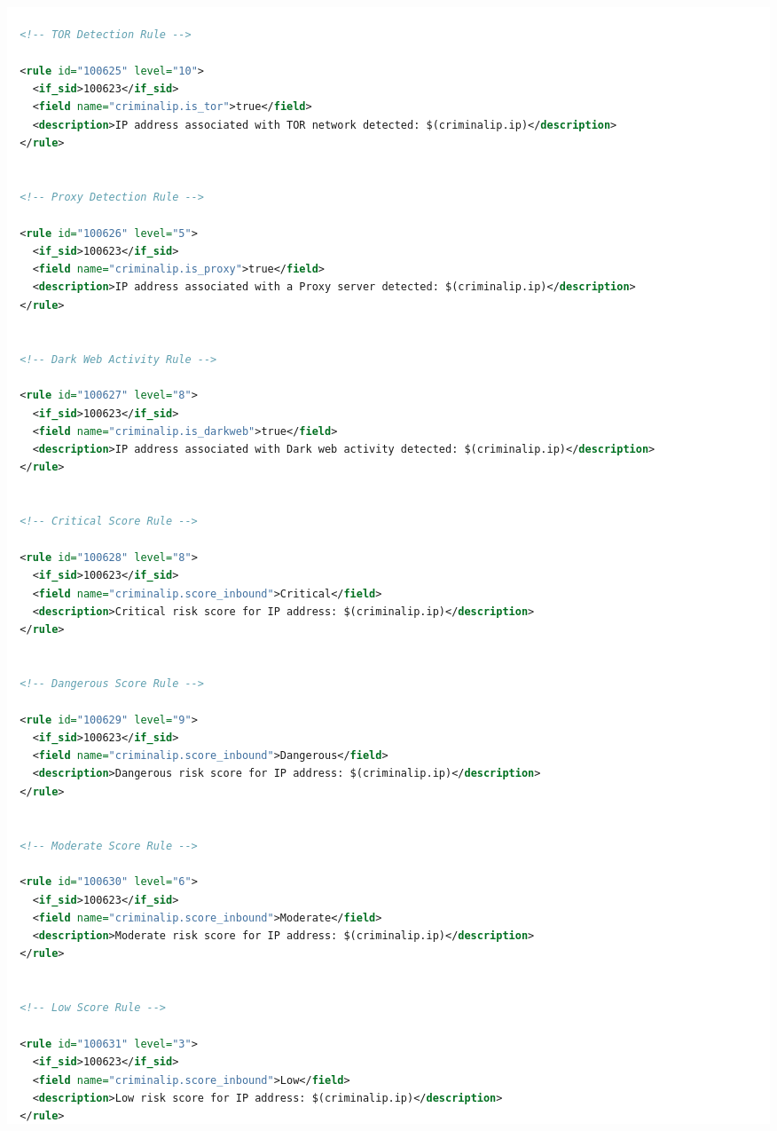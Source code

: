 ```xml

  <!-- TOR Detection Rule -->

  <rule id="100625" level="10">
    <if_sid>100623</if_sid>
    <field name="criminalip.is_tor">true</field>
    <description>IP address associated with TOR network detected: $(criminalip.ip)</description>
  </rule>


  <!-- Proxy Detection Rule -->

  <rule id="100626" level="5">
    <if_sid>100623</if_sid>
    <field name="criminalip.is_proxy">true</field>
    <description>IP address associated with a Proxy server detected: $(criminalip.ip)</description>
  </rule>


  <!-- Dark Web Activity Rule -->

  <rule id="100627" level="8">
    <if_sid>100623</if_sid>
    <field name="criminalip.is_darkweb">true</field>
    <description>IP address associated with Dark web activity detected: $(criminalip.ip)</description>
  </rule>


  <!-- Critical Score Rule -->

  <rule id="100628" level="8">
    <if_sid>100623</if_sid>
    <field name="criminalip.score_inbound">Critical</field>
    <description>Critical risk score for IP address: $(criminalip.ip)</description>
  </rule>


  <!-- Dangerous Score Rule -->

  <rule id="100629" level="9">
    <if_sid>100623</if_sid>
    <field name="criminalip.score_inbound">Dangerous</field>
    <description>Dangerous risk score for IP address: $(criminalip.ip)</description>
  </rule>


  <!-- Moderate Score Rule -->

  <rule id="100630" level="6">
    <if_sid>100623</if_sid>
    <field name="criminalip.score_inbound">Moderate</field>
    <description>Moderate risk score for IP address: $(criminalip.ip)</description>
  </rule>


  <!-- Low Score Rule -->

  <rule id="100631" level="3">
    <if_sid>100623</if_sid>
    <field name="criminalip.score_inbound">Low</field>
    <description>Low risk score for IP address: $(criminalip.ip)</description>
  </rule>
```
